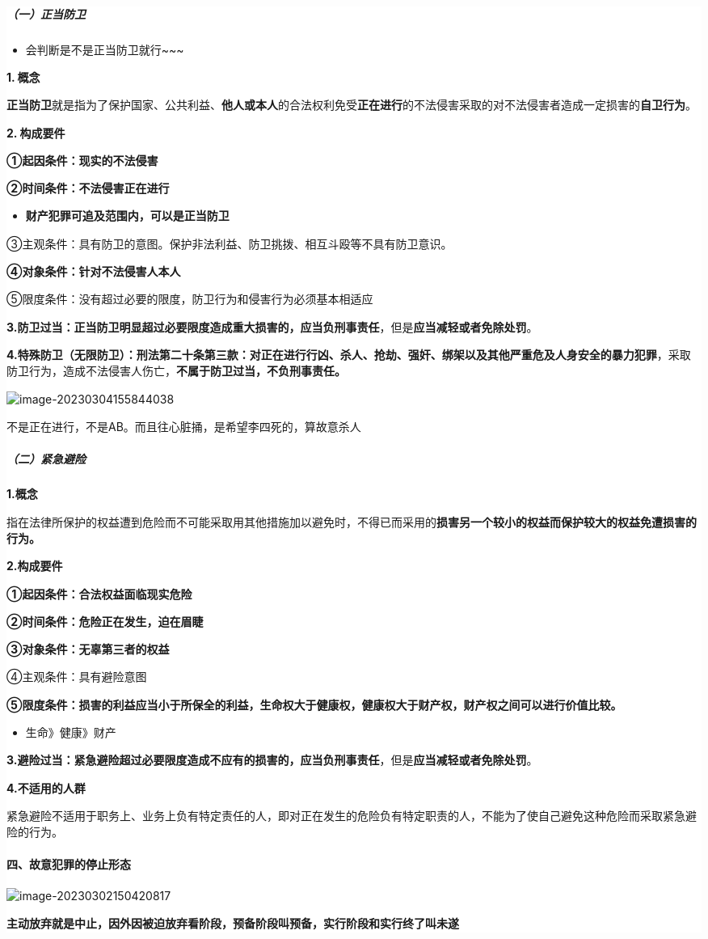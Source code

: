 ##### **（一）正当防卫** 

- 会判断是不是正当防卫就行~~~


**1. 概念** 

**正当防卫**就是指为了保护国家、公共利益、**他人或本人**的合法权利免受**正在进行**的不法侵害采取的对不法侵害者造成一定损害的**自卫行为**。

**2. 构成要件** 

**①起因条件：现实的不法侵害**

**②时间条件：不法侵害正在进行**

- **财产犯罪可追及范围内，可以是正当防卫**

③主观条件：具有防卫的意图。保护非法利益、防卫挑拨、相互斗殴等不具有防卫意识。

**④对象条件：针对不法侵害人本人**

⑤限度条件：没有超过必要的限度，防卫行为和侵害行为必须基本相适应

**3.防卫过当：**正当防卫明显超过必要限度造成重大损害的，应当**负刑事责任**，但是**应当减轻或者免除处罚**。

**4.特殊防卫（无限防卫）：**刑法第二十条第三款：**对正在进行**行凶、杀人、抢劫、强奸、绑架以及**其他严重危及人身安全的暴力犯罪**，采取防卫行为，造成不法侵害人伤亡，**不属于防卫过当，不负刑事责任。**

![image-20230304155844038](https://picture-feng.oss-cn-chengdu.aliyuncs.com/my%20life/image-20230304155844038.png)

不是正在进行，不是AB。而且往心脏捅，是希望李四死的，算故意杀人

##### **（二）紧急避险** 

**1.概念** 

指在法律所保护的权益遭到危险而不可能采取用其他措施加以避免时，不得已而采用的**损害另一个较小的权益而保护较大的权益免遭损害的行为。**

**2.构成要件** 

**①起因条件：合法权益面临现实危险**

**②时间条件：危险正在发生，迫在眉睫**

**③对象条件：无辜第三者的权益**

④主观条件：具有避险意图

**⑤限度条件：损害的利益应当小于所保全的利益，生命权大于健康权，健康权大于财产权，财产权之间可以进行价值比较。**

- 生命》健康》财产

**3.避险过当：**紧急避险超过必要限度造成不应有的损害的，应当**负刑事责任**，但是**应当减轻或者免除处罚**。

**4.不适用的人群** 

紧急避险不适用于职务上、业务上负有特定责任的人，即对正在发生的危险负有特定职责的人，不能为了使自己避免这种危险而采取紧急避险的行为。

#### **四、故意犯罪的停止形态** 

![image-20230302150420817](https://picture-feng.oss-cn-chengdu.aliyuncs.com/my%20life/image-20230302150420817.png)

**主动放弃就是中止，因外因被迫放弃看阶段，预备阶段叫预备，实行阶段和实行终了叫未遂**
